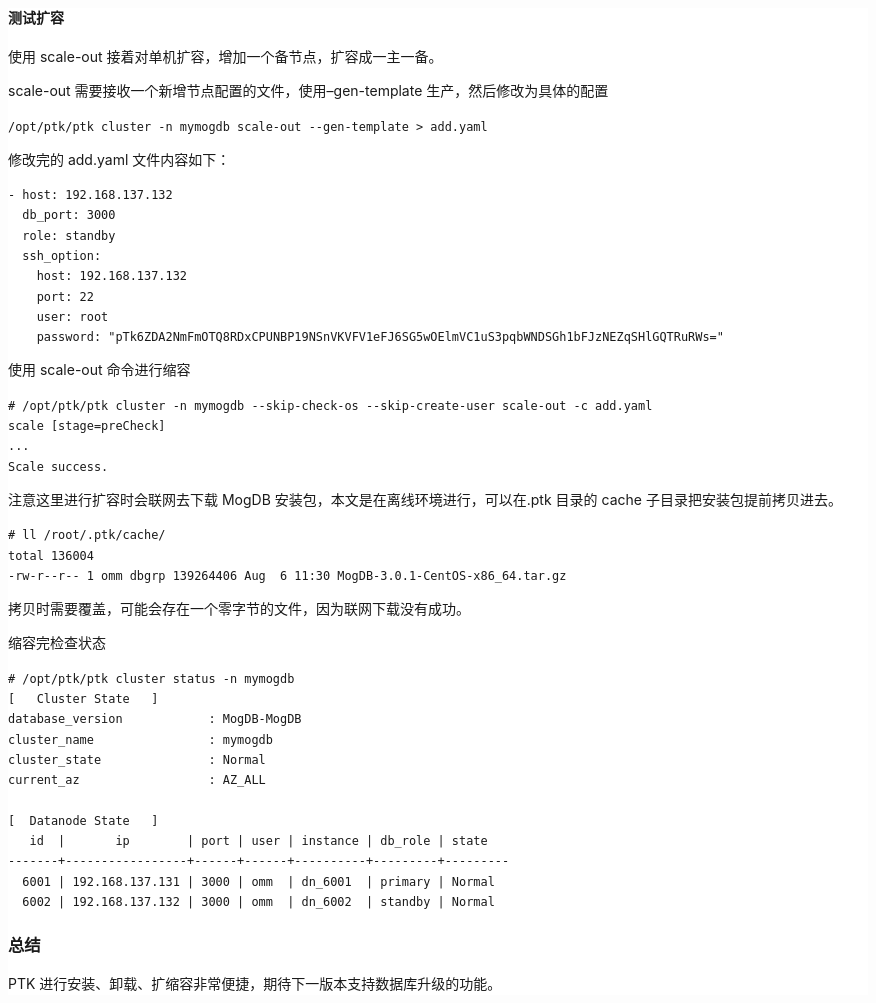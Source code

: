 #### 测试扩容

使用 scale-out 接着对单机扩容，增加一个备节点，扩容成一主一备。

scale-out 需要接收一个新增节点配置的文件，使用–gen-template 生产，然后修改为具体的配置

```
/opt/ptk/ptk cluster -n mymogdb scale-out --gen-template > add.yaml
```

修改完的 add.yaml 文件内容如下：

```
- host: 192.168.137.132
  db_port: 3000
  role: standby
  ssh_option:
    host: 192.168.137.132
    port: 22
    user: root
    password: "pTk6ZDA2NmFmOTQ8RDxCPUNBP19NSnVKVFV1eFJ6SG5wOElmVC1uS3pqbWNDSGh1bFJzNEZqSHlGQTRuRWs="
```

使用 scale-out 命令进行缩容

```
# /opt/ptk/ptk cluster -n mymogdb --skip-check-os --skip-create-user scale-out -c add.yaml
scale [stage=preCheck]
...
Scale success.
```

注意这里进行扩容时会联网去下载 MogDB 安装包，本文是在离线环境进行，可以在.ptk 目录的 cache 子目录把安装包提前拷贝进去。

```
# ll /root/.ptk/cache/
total 136004
-rw-r--r-- 1 omm dbgrp 139264406 Aug  6 11:30 MogDB-3.0.1-CentOS-x86_64.tar.gz
```

拷贝时需要覆盖，可能会存在一个零字节的文件，因为联网下载没有成功。

缩容完检查状态

```
# /opt/ptk/ptk cluster status -n mymogdb
[   Cluster State   ]
database_version			: MogDB-MogDB
cluster_name				: mymogdb
cluster_state   			: Normal
current_az      			: AZ_ALL

[  Datanode State   ]
   id  |       ip        | port | user | instance | db_role | state
-------+-----------------+------+------+----------+---------+---------
  6001 | 192.168.137.131 | 3000 | omm  | dn_6001  | primary | Normal
  6002 | 192.168.137.132 | 3000 | omm  | dn_6002  | standby | Normal
```

### 总结

PTK 进行安装、卸载、扩缩容非常便捷，期待下一版本支持数据库升级的功能。
